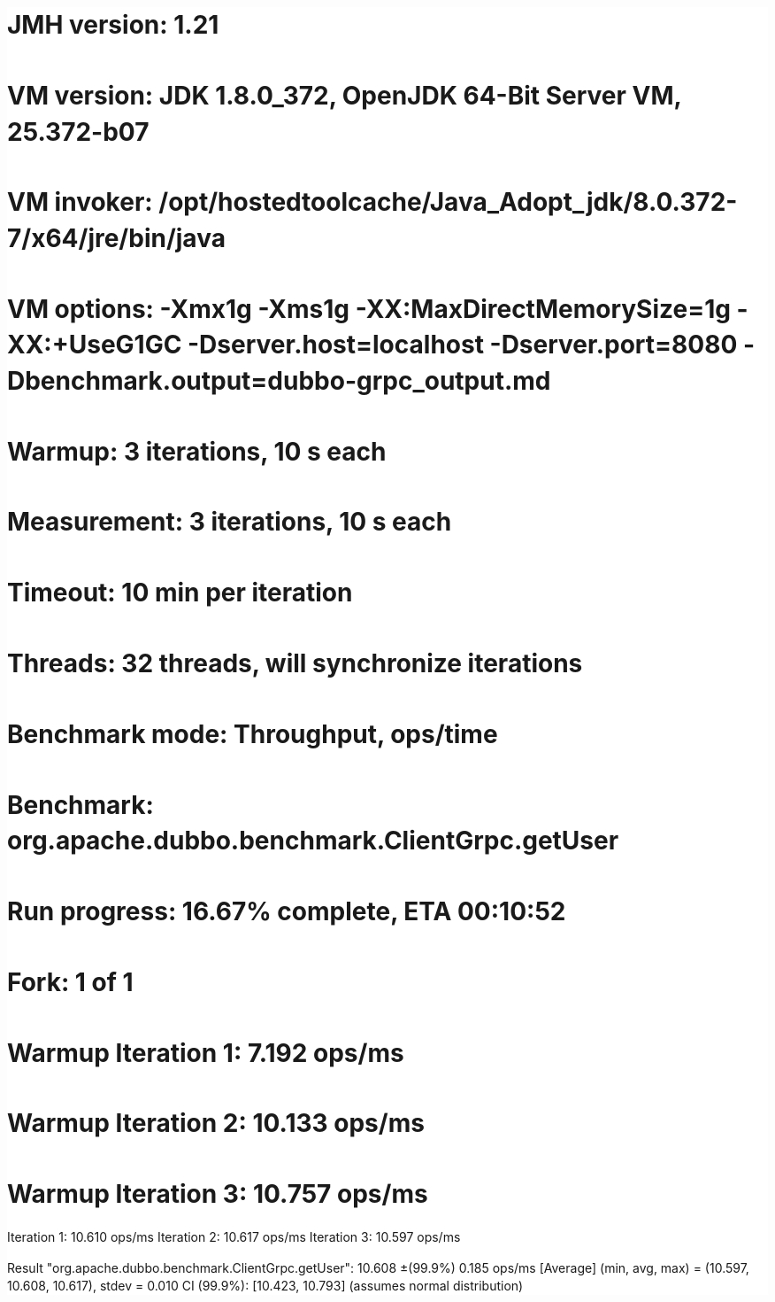 
# JMH version: 1.21
# VM version: JDK 1.8.0_372, OpenJDK 64-Bit Server VM, 25.372-b07
# VM invoker: /opt/hostedtoolcache/Java_Adopt_jdk/8.0.372-7/x64/jre/bin/java
# VM options: -Xmx1g -Xms1g -XX:MaxDirectMemorySize=1g -XX:+UseG1GC -Dserver.host=localhost -Dserver.port=8080 -Dbenchmark.output=dubbo-grpc_output.md
# Warmup: 3 iterations, 10 s each
# Measurement: 3 iterations, 10 s each
# Timeout: 10 min per iteration
# Threads: 32 threads, will synchronize iterations
# Benchmark mode: Throughput, ops/time
# Benchmark: org.apache.dubbo.benchmark.ClientGrpc.getUser

# Run progress: 16.67% complete, ETA 00:10:52
# Fork: 1 of 1
# Warmup Iteration   1: 7.192 ops/ms
# Warmup Iteration   2: 10.133 ops/ms
# Warmup Iteration   3: 10.757 ops/ms
Iteration   1: 10.610 ops/ms
Iteration   2: 10.617 ops/ms
Iteration   3: 10.597 ops/ms


Result "org.apache.dubbo.benchmark.ClientGrpc.getUser":
  10.608 ±(99.9%) 0.185 ops/ms [Average]
  (min, avg, max) = (10.597, 10.608, 10.617), stdev = 0.010
  CI (99.9%): [10.423, 10.793] (assumes normal distribution)
